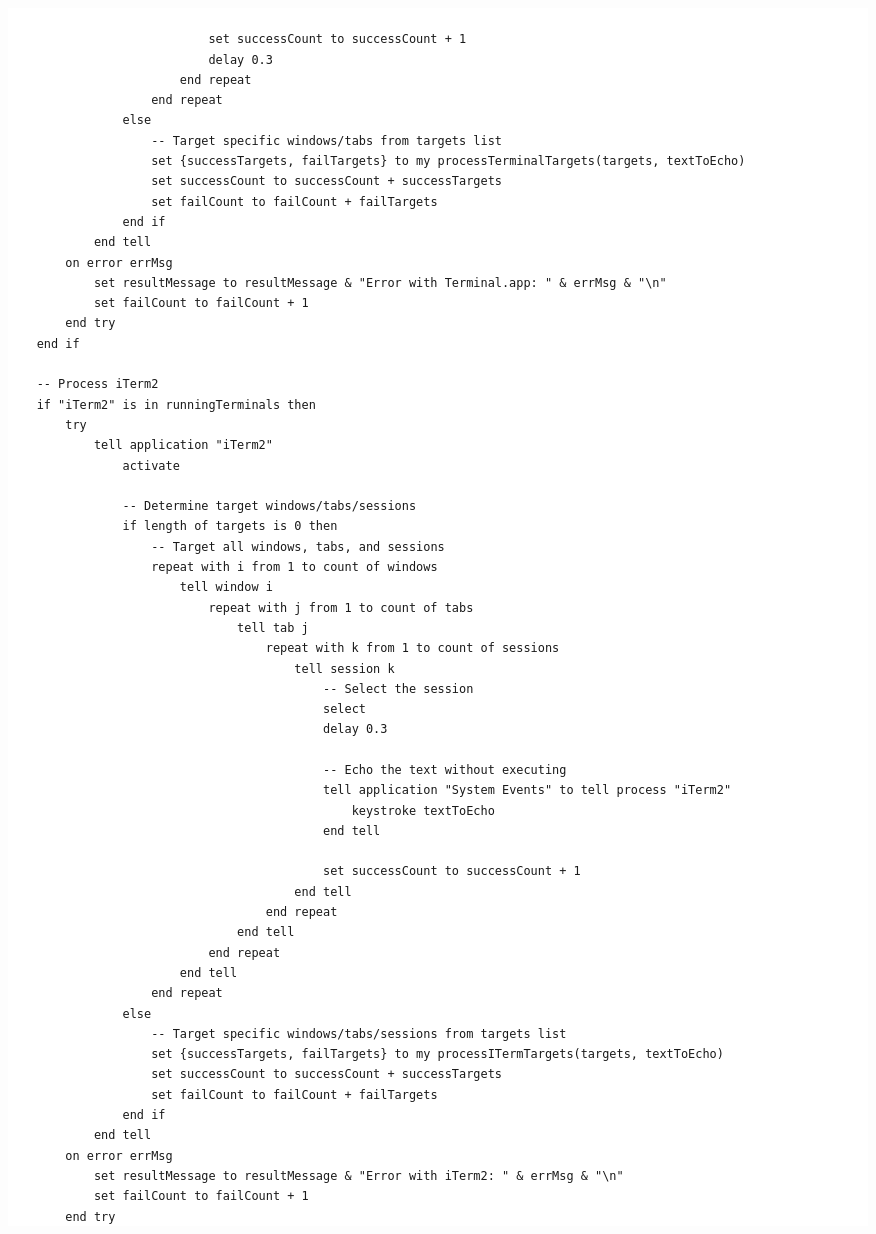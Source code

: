 ```applescript
							
							set successCount to successCount + 1
							delay 0.3
						end repeat
					end repeat
				else
					-- Target specific windows/tabs from targets list
					set {successTargets, failTargets} to my processTerminalTargets(targets, textToEcho)
					set successCount to successCount + successTargets
					set failCount to failCount + failTargets
				end if
			end tell
		on error errMsg
			set resultMessage to resultMessage & "Error with Terminal.app: " & errMsg & "\n"
			set failCount to failCount + 1
		end try
	end if
	
	-- Process iTerm2
	if "iTerm2" is in runningTerminals then
		try
			tell application "iTerm2"
				activate
				
				-- Determine target windows/tabs/sessions
				if length of targets is 0 then
					-- Target all windows, tabs, and sessions
					repeat with i from 1 to count of windows
						tell window i
							repeat with j from 1 to count of tabs
								tell tab j
									repeat with k from 1 to count of sessions
										tell session k
											-- Select the session
											select
											delay 0.3
											
											-- Echo the text without executing
											tell application "System Events" to tell process "iTerm2"
												keystroke textToEcho
											end tell
											
											set successCount to successCount + 1
										end tell
									end repeat
								end tell
							end repeat
						end tell
					end repeat
				else
					-- Target specific windows/tabs/sessions from targets list
					set {successTargets, failTargets} to my processITermTargets(targets, textToEcho)
					set successCount to successCount + successTargets
					set failCount to failCount + failTargets
				end if
			end tell
		on error errMsg
			set resultMessage to resultMessage & "Error with iTerm2: " & errMsg & "\n"
			set failCount to failCount + 1
		end try
```